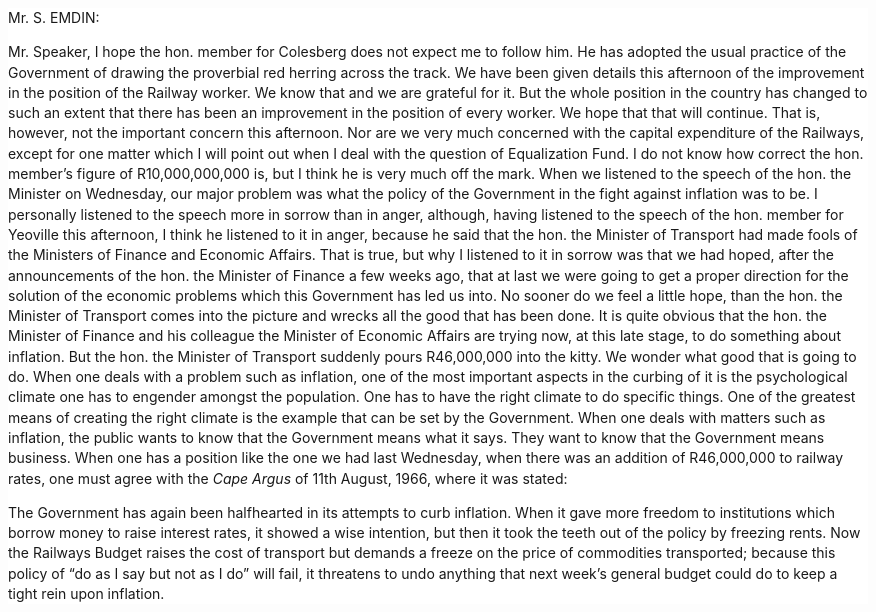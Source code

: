 </speech>

<speech by="#emdin">

<from>Mr. <person refersTo="hansard_za">S. EMDIN</person>:</from>

<p>Mr. Speaker, I hope the hon. member for Colesberg does not expect me to follow him. He has adopted the usual practice of the Government of drawing the proverbial red herring across the track. We have been given details this afternoon of the improvement in the position of the Railway worker. We know that and we are grateful for it. But the whole position in the country has changed to such an extent that there has been an improvement in the position of every worker. We hope that that will continue. That is, however, not the important concern this afternoon. Nor are we very much concerned with the capital expenditure of the Railways, except for one matter which I will point out when I deal with the question of Equalization Fund. I do not know how correct the hon. member&#x2019;s figure of R10,000,000,000 is, but I think he is very much off the mark. When we listened to the speech of the hon. the Minister on Wednesday, our major problem was what the policy of the Government in the fight against inflation was to be. I personally listened to the speech more in sorrow than in anger, although, having listened to the speech of the hon. member for Yeoville this afternoon, I think he listened to it in anger, because he said that the hon. the Minister of Transport had made fools of the Ministers of Finance and Economic Affairs. That is true, but why I listened to it in sorrow was that we had hoped, after the announcements of the hon. the Minister of Finance a few weeks ago, that at last we were going to get a proper direction for the solution of the economic problems which this Government has led us into. No sooner do we feel a little hope, than the hon. the Minister of Transport comes into the picture and wrecks all the good that has been done. It is quite obvious that the hon. the Minister of Finance and his colleague the Minister of Economic Affairs are trying now, at this late stage, to do something about inflation. But the hon. the Minister of Transport suddenly pours R46,000,000 into the kitty. We wonder what good that is going to do. When one deals with a problem such as inflation, one of the most important aspects in the curbing of it is the psychological climate one has to engender amongst the population. One has to have the right climate to do specific things. One of the greatest means of creating the right climate is the example that can be set by the Government. When one deals with matters such as inflation, the public wants to know that the Government means what it <span class="col_761-762" refersTo="page_0392"/>says. They want to know that the Government means business. When one has a position like the one we had last Wednesday, when there was an addition of R46,000,000 to railway rates, one must agree with the <i>Cape Argus</i> of 11th August, 1966, where it was stated:</p>

<block name="quote">The Government has again been halfhearted in its attempts to curb inflation. When it gave more freedom to institutions which borrow money to raise interest rates, it showed a wise intention, but then it took the teeth out of the policy by freezing rents. Now the Railways Budget raises the cost of transport but demands a freeze on the price of commodities transported; because this policy of &#x201C;do as I say but not as I do&#x201D; will fail, it threatens to undo anything that next week&#x2019;s general budget could do to keep a tight rein upon inflation.</block>
